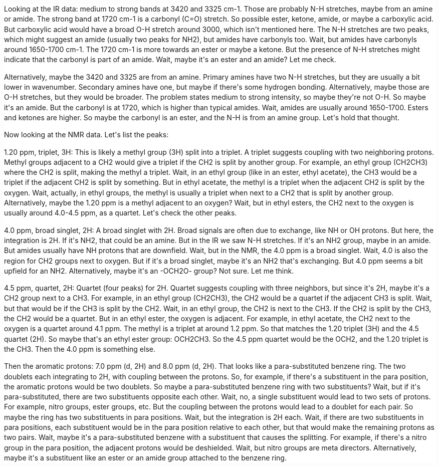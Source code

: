 Looking at the IR data: medium to strong bands at 3420 and 3325 cm-1. Those are probably N-H stretches, maybe from an amine or amide. The strong band at 1720 cm-1 is a carbonyl (C=O) stretch. So possible ester, ketone, amide, or maybe a carboxylic acid. But carboxylic acid would have a broad O-H stretch around 3000, which isn't mentioned here. The N-H stretches are two peaks, which might suggest an amide (usually two peaks for NH2), but amides have carbonyls too. Wait, but amides have carbonyls around 1650-1700 cm-1. The 1720 cm-1 is more towards an ester or maybe a ketone. But the presence of N-H stretches might indicate that the carbonyl is part of an amide. Wait, maybe it's an ester and an amide? Let me check.

Alternatively, maybe the 3420 and 3325 are from an amine. Primary amines have two N-H stretches, but they are usually a bit lower in wavenumber. Secondary amines have one, but maybe if there's some hydrogen bonding. Alternatively, maybe those are O-H stretches, but they would be broader. The problem states medium to strong intensity, so maybe they're not O-H. So maybe it's an amide. But the carbonyl is at 1720, which is higher than typical amides. Wait, amides are usually around 1650-1700. Esters and ketones are higher. So maybe the carbonyl is an ester, and the N-H is from an amine group. Let's hold that thought.

Now looking at the NMR data. Let's list the peaks:

1.20 ppm, triplet, 3H: This is likely a methyl group (3H) split into a triplet. A triplet suggests coupling with two neighboring protons. Methyl groups adjacent to a CH2 would give a triplet if the CH2 is split by another group. For example, an ethyl group (CH2CH3) where the CH2 is split, making the methyl a triplet. Wait, in an ethyl group (like in an ester, ethyl acetate), the CH3 would be a triplet if the adjacent CH2 is split by something. But in ethyl acetate, the methyl is a triplet when the adjacent CH2 is split by the oxygen. Wait, actually, in ethyl groups, the methyl is usually a triplet when next to a CH2 that is split by another group. Alternatively, maybe the 1.20 ppm is a methyl adjacent to an oxygen? Wait, but in ethyl esters, the CH2 next to the oxygen is usually around 4.0-4.5 ppm, as a quartet. Let's check the other peaks.

4.0 ppm, broad singlet, 2H: A broad singlet with 2H. Broad signals are often due to exchange, like NH or OH protons. But here, the integration is 2H. If it's NH2, that could be an amine. But in the IR we saw N-H stretches. If it's an NH2 group, maybe in an amide. But amides usually have NH protons that are downfield. Wait, but in the NMR, the 4.0 ppm is a broad singlet. Wait, 4.0 is also the region for CH2 groups next to oxygen. But if it's a broad singlet, maybe it's an NH2 that's exchanging. But 4.0 ppm seems a bit upfield for an NH2. Alternatively, maybe it's an -OCH2O- group? Not sure. Let me think.

4.5 ppm, quartet, 2H: Quartet (four peaks) for 2H. Quartet suggests coupling with three neighbors, but since it's 2H, maybe it's a CH2 group next to a CH3. For example, in an ethyl group (CH2CH3), the CH2 would be a quartet if the adjacent CH3 is split. Wait, but that would be if the CH3 is split by the CH2. Wait, in an ethyl group, the CH2 is next to the CH3. If the CH2 is split by the CH3, the CH2 would be a quartet. But in an ethyl ester, the oxygen is adjacent. For example, in ethyl acetate, the CH2 next to the oxygen is a quartet around 4.1 ppm. The methyl is a triplet at around 1.2 ppm. So that matches the 1.20 triplet (3H) and the 4.5 quartet (2H). So maybe that's an ethyl ester group: OCH2CH3. So the 4.5 ppm quartet would be the OCH2, and the 1.20 triplet is the CH3. Then the 4.0 ppm is something else.

Then the aromatic protons: 7.0 ppm (d, 2H) and 8.0 ppm (d, 2H). That looks like a para-substituted benzene ring. The two doublets each integrating to 2H, with coupling between the protons. So, for example, if there's a substituent in the para position, the aromatic protons would be two doublets. So maybe a para-substituted benzene ring with two substituents? Wait, but if it's para-substituted, there are two substituents opposite each other. Wait, no, a single substituent would lead to two sets of protons. For example, nitro groups, ester groups, etc. But the coupling between the protons would lead to a doublet for each pair. So maybe the ring has two substituents in para positions. Wait, but the integration is 2H each. Wait, if there are two substituents in para positions, each substituent would be in the para position relative to each other, but that would make the remaining protons as two pairs. Wait, maybe it's a para-substituted benzene with a substituent that causes the splitting. For example, if there's a nitro group in the para position, the adjacent protons would be deshielded. Wait, but nitro groups are meta directors. Alternatively, maybe it's a substituent like an ester or an amide group attached to the benzene ring.

